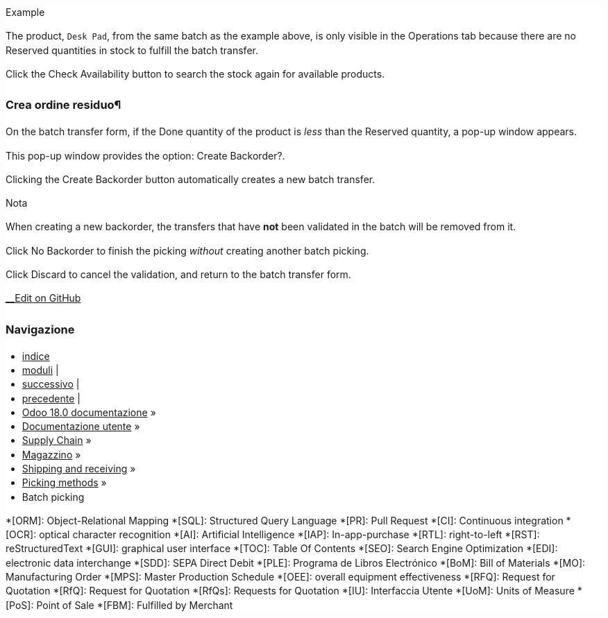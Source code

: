 Example

The product, `Desk Pad`, from the same batch as the example above, is only visible in the Operations tab because there are no Reserved quantities in stock to fulfill the batch transfer.

Click the Check Availability button to search the stock again for available products.

### Crea ordine residuo¶

On the batch transfer form, if the Done quantity of the product is _less_ than the Reserved quantity, a pop-up window appears.

This pop-up window provides the option: Create Backorder?.

Clicking the Create Backorder button automatically creates a new batch transfer.

Nota

When creating a new backorder, the transfers that have **not** been validated in the batch will be removed from it.

Click No Backorder to finish the picking _without_ creating another batch picking.

Click Discard to cancel the validation, and return to the batch transfer form.

[ __Edit on GitHub](https://github.com/odoo/documentation/edit/18.0/content/applications/inventory_and_mrp/inventory/shipping_receiving/picking_methods/batch.rst)

### Navigazione

  * [indice](../../../../../genindex.html "Indice generale")
  * [moduli](../../../../../py-modindex.html "Indice del modulo Python") |
  * [successivo](cluster.html "Cluster picking") |
  * [precedente](../picking_methods.html "Picking methods") |
  * [Odoo 18.0 documentazione](../../../../../index-2.html) »
  * [Documentazione utente](../../../../../applications.html) »
  * [Supply Chain](../../../../inventory_and_mrp.html) »
  * [Magazzino](../../../inventory.html) »
  * [Shipping and receiving](../../shipping_receiving.html) »
  * [Picking methods](../picking_methods.html) »
  * Batch picking


  *[ORM]: Object-Relational Mapping
  *[SQL]: Structured Query Language
  *[PR]: Pull Request
  *[CI]: Continuous integration
  *[OCR]: optical character recognition
  *[AI]: Artificial Intelligence
  *[IAP]: In-app-purchase
  *[RTL]: right-to-left
  *[RST]: reStructuredText
  *[GUI]: graphical user interface
  *[TOC]: Table Of Contents
  *[SEO]: Search Engine Optimization
  *[EDI]: electronic data interchange
  *[SDD]: SEPA Direct Debit
  *[PLE]: Programa de Libros Electrónico
  *[BoM]: Bill of Materials
  *[MO]: Manufacturing Order
  *[MPS]: Master Production Schedule
  *[OEE]: overall equipment effectiveness
  *[RFQ]: Request for Quotation
  *[RfQ]: Request for Quotation
  *[RfQs]: Requests for Quotation
  *[IU]: Interfaccia Utente
  *[UoM]: Units of Measure
  *[PoS]: Point of Sale
  *[FBM]: Fulfilled by Merchant
